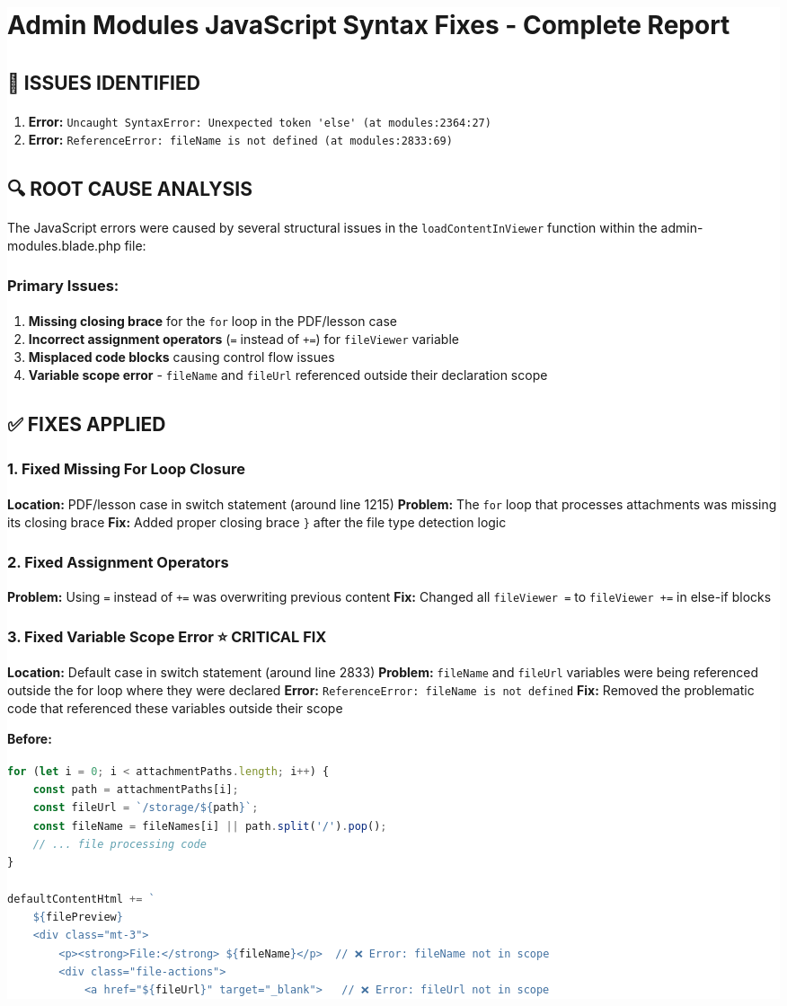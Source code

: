 # Admin Modules JavaScript Syntax Fixes - Complete Report

## 🚨 ISSUES IDENTIFIED
1. **Error:** `Uncaught SyntaxError: Unexpected token 'else' (at modules:2364:27)`
2. **Error:** `ReferenceError: fileName is not defined (at modules:2833:69)`

## 🔍 ROOT CAUSE ANALYSIS
The JavaScript errors were caused by several structural issues in the `loadContentInViewer` function within the admin-modules.blade.php file:

### Primary Issues:
1. **Missing closing brace** for the `for` loop in the PDF/lesson case
2. **Incorrect assignment operators** (`=` instead of `+=`) for `fileViewer` variable
3. **Misplaced code blocks** causing control flow issues
4. **Variable scope error** - `fileName` and `fileUrl` referenced outside their declaration scope

## ✅ FIXES APPLIED

### 1. Fixed Missing For Loop Closure
**Location:** PDF/lesson case in switch statement (around line 1215)
**Problem:** The `for` loop that processes attachments was missing its closing brace
**Fix:** Added proper closing brace `}` after the file type detection logic

### 2. Fixed Assignment Operators
**Problem:** Using `=` instead of `+=` was overwriting previous content
**Fix:** Changed all `fileViewer =` to `fileViewer +=` in else-if blocks

### 3. Fixed Variable Scope Error ⭐ **CRITICAL FIX**
**Location:** Default case in switch statement (around line 2833)
**Problem:** `fileName` and `fileUrl` variables were being referenced outside the for loop where they were declared
**Error:** `ReferenceError: fileName is not defined`
**Fix:** Removed the problematic code that referenced these variables outside their scope

**Before:**
```javascript
for (let i = 0; i < attachmentPaths.length; i++) {
    const path = attachmentPaths[i];
    const fileUrl = `/storage/${path}`;
    const fileName = fileNames[i] || path.split('/').pop();
    // ... file processing code
}

defaultContentHtml += `
    ${filePreview}
    <div class="mt-3">
        <p><strong>File:</strong> ${fileName}</p>  // ❌ Error: fileName not in scope
        <div class="file-actions">
            <a href="${fileUrl}" target="_blank">   // ❌ Error: fileUrl not in scope
```
